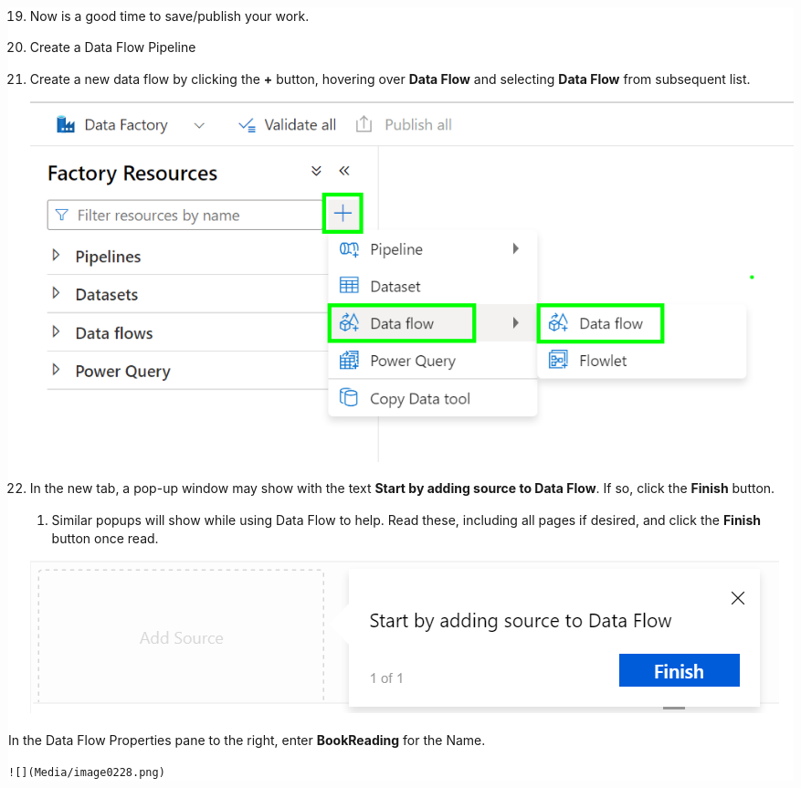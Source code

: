 19. Now is a good time to save/publish your work.



4.  Create a Data Flow Pipeline



1.  Create a new data flow by clicking the **+** button, hovering over **Data Flow** and selecting **Data Flow** from subsequent list.

    ![](Media/image0236.png)

20. In the new tab, a pop-up window may show with the text **Start by adding source to Data Flow**. If so, click the **Finish** button.

    1.  Similar popups will show while using Data Flow to help. Read these, including all pages if desired, and click the **Finish** button once read.

    ![](Media/image0229.png)

In the Data Flow Properties pane to the right, enter **BookReading** for the Name.

    ![](Media/image0228.png)
